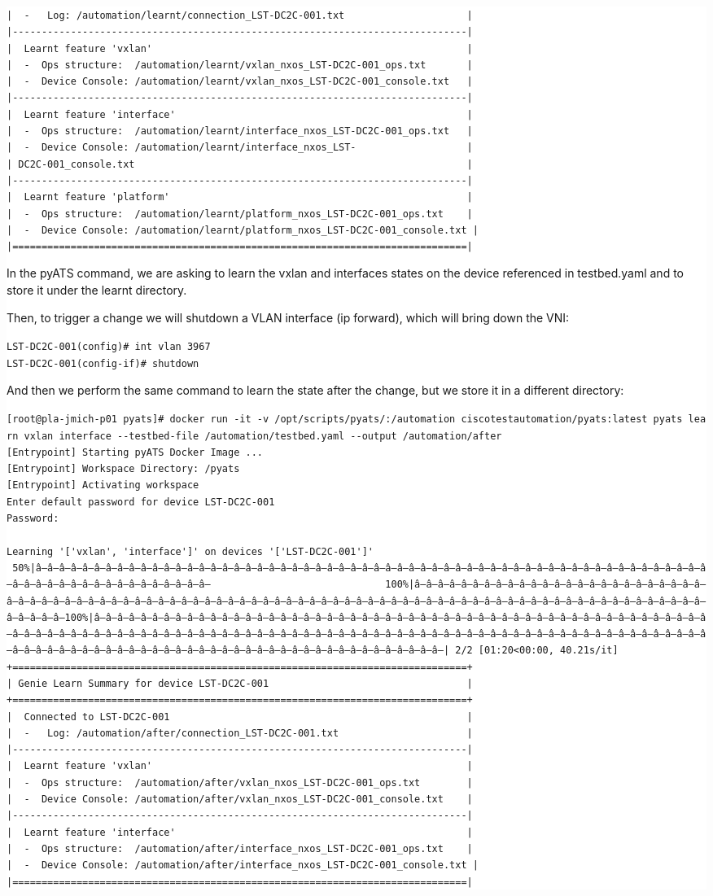 ```
|  -   Log: /automation/learnt/connection_LST-DC2C-001.txt                     |
|------------------------------------------------------------------------------|
|  Learnt feature 'vxlan'                                                      |
|  -  Ops structure:  /automation/learnt/vxlan_nxos_LST-DC2C-001_ops.txt       |
|  -  Device Console: /automation/learnt/vxlan_nxos_LST-DC2C-001_console.txt   |
|------------------------------------------------------------------------------|
|  Learnt feature 'interface'                                                  |
|  -  Ops structure:  /automation/learnt/interface_nxos_LST-DC2C-001_ops.txt   |
|  -  Device Console: /automation/learnt/interface_nxos_LST-                   |
| DC2C-001_console.txt                                                         |
|------------------------------------------------------------------------------|
|  Learnt feature 'platform'                                                   |
|  -  Ops structure:  /automation/learnt/platform_nxos_LST-DC2C-001_ops.txt    |
|  -  Device Console: /automation/learnt/platform_nxos_LST-DC2C-001_console.txt |
|==============================================================================|
```


In the pyATS command, we are asking to learn the vxlan and interfaces states on the device referenced in testbed.yaml and to store it under
the learnt directory.

Then, to trigger a change we will shutdown a VLAN interface (ip forward), which will bring down the VNI:
```
LST-DC2C-001(config)# int vlan 3967
LST-DC2C-001(config-if)# shutdown 
```

And then we perform the same command to learn the state after the change, but we store it in a different directory:

```
[root@pla-jmich-p01 pyats]# docker run -it -v /opt/scripts/pyats/:/automation ciscotestautomation/pyats:latest pyats learn vxlan interface --testbed-file /automation/testbed.yaml --output /automation/after
[Entrypoint] Starting pyATS Docker Image ...
[Entrypoint] Workspace Directory: /pyats
[Entrypoint] Activating workspace
Enter default password for device LST-DC2C-001
Password: 

Learning '['vxlan', 'interface']' on devices '['LST-DC2C-001']'
 50%|â–â–â–â–â–â–â–â–â–â–â–â–â–â–â–â–â–â–â–â–â–â–â–â–â–â–â–â–â–â–â–â–â–â–â–â–â–â–â–â–â–â–â–â–â–â–â–â–â–â–â–â–â–â–â–â–â–â–â–â–â–â–â–â–â–â–â–â–â–â–â–â–â–â–â–                              100%|â–â–â–â–â–â–â–â–â–â–â–â–â–â–â–â–â–â–â–â–â–â–â–â–â–â–â–â–â–â–â–â–â–â–â–â–â–â–â–â–â–â–â–â–â–â–â–â–â–â–â–â–â–â–â–â–â–â–â–â–â–â–â–â–â–â–â–â–â–â–â–â–â–â–â–â–â–â–â–â–â–â–â–â–â–â–â–â–â–â–100%|â–â–â–â–â–â–â–â–â–â–â–â–â–â–â–â–â–â–â–â–â–â–â–â–â–â–â–â–â–â–â–â–â–â–â–â–â–â–â–â–â–â–â–â–â–â–â–â–â–â–â–â–â–â–â–â–â–â–â–â–â–â–â–â–â–â–â–â–â–â–â–â–â–â–â–â–â–â–â–â–â–â–â–â–â–â–â–â–â–â–â–â–â–â–â–â–â–â–â–â–â–â–â–â–â–â–â–â–â–â–â–â–â–â–â–â–â–â–â–â–â–â–â–â–â–â–â–â–â–â–â–â–â–â–â–â–â–â–â–â–â–â–â–â–â–â–â–â–â–â–| 2/2 [01:20<00:00, 40.21s/it]
+==============================================================================+
| Genie Learn Summary for device LST-DC2C-001                                  |
+==============================================================================+
|  Connected to LST-DC2C-001                                                   |
|  -   Log: /automation/after/connection_LST-DC2C-001.txt                      |
|------------------------------------------------------------------------------|
|  Learnt feature 'vxlan'                                                      |
|  -  Ops structure:  /automation/after/vxlan_nxos_LST-DC2C-001_ops.txt        |
|  -  Device Console: /automation/after/vxlan_nxos_LST-DC2C-001_console.txt    |
|------------------------------------------------------------------------------|
|  Learnt feature 'interface'                                                  |
|  -  Ops structure:  /automation/after/interface_nxos_LST-DC2C-001_ops.txt    |
|  -  Device Console: /automation/after/interface_nxos_LST-DC2C-001_console.txt |
|==============================================================================|
```